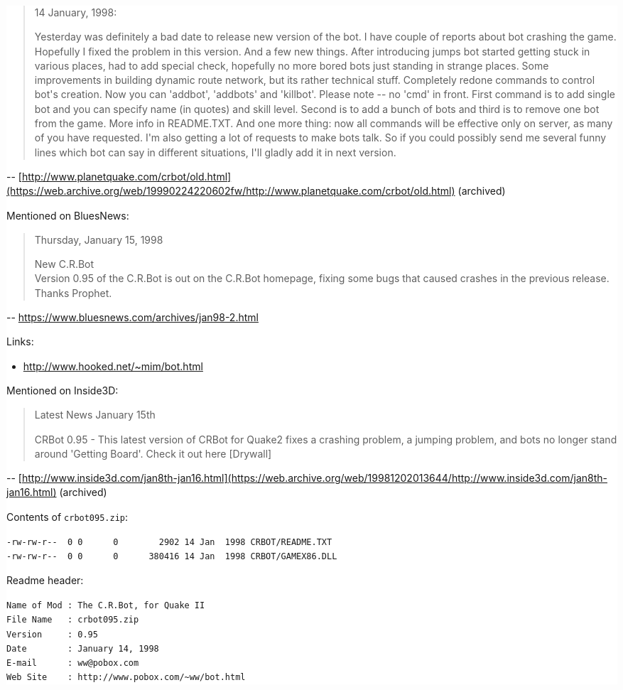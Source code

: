> 14 January, 1998:
>
> Yesterday was definitely a bad date to release new version of the bot. I have couple of reports about bot crashing the game. Hopefully I fixed the problem in this version.
> And a few new things. After introducing jumps bot started getting stuck in various places, had to add special check, hopefully no more bored bots just standing in strange places. Some improvements in building dynamic route network, but its rather technical stuff.
> Completely redone commands to control bot's creation. Now you can 'addbot', 'addbots' and 'killbot'. Please note -- no 'cmd' in front. First command is to add single bot and you can specify name (in quotes) and skill level. Second is to add a bunch of bots and third is to remove one bot from the game. More info in README.TXT. And one more thing: now all commands will be effective only on server, as many of you have requested.
> I'm also getting a lot of requests to make bots talk. So if you could possibly send me several funny lines which bot can say in different situations, I'll gladly add it in next version.

-- [http://www.planetquake.com/crbot/old.html](https://web.archive.org/web/19990224220602fw/http://www.planetquake.com/crbot/old.html) (archived)

Mentioned on BluesNews:

> Thursday, January 15, 1998
>
> New C.R.Bot\
> Version 0.95 of the C.R.Bot is out on the C.R.Bot homepage, fixing some bugs that caused crashes in the previous release. Thanks Prophet.

-- https://www.bluesnews.com/archives/jan98-2.html

Links:

* http://www.hooked.net/~mim/bot.html

Mentioned on Inside3D:

> Latest News January 15th
>
> CRBot 0.95 - This latest version of CRBot for Quake2 fixes a crashing problem, a jumping problem, and bots no longer stand around 'Getting Board'. Check it out here [Drywall]

-- [http://www.inside3d.com/jan8th-jan16.html](https://web.archive.org/web/19981202013644/http://www.inside3d.com/jan8th-jan16.html) (archived)

Contents of `crbot095.zip`:

```text
-rw-rw-r--  0 0      0        2902 14 Jan  1998 CRBOT/README.TXT
-rw-rw-r--  0 0      0      380416 14 Jan  1998 CRBOT/GAMEX86.DLL
```

Readme header:

```text
Name of Mod : The C.R.Bot, for Quake II
File Name   : crbot095.zip
Version     : 0.95
Date        : January 14, 1998
E-mail      : ww@pobox.com
Web Site    : http://www.pobox.com/~ww/bot.html
```
